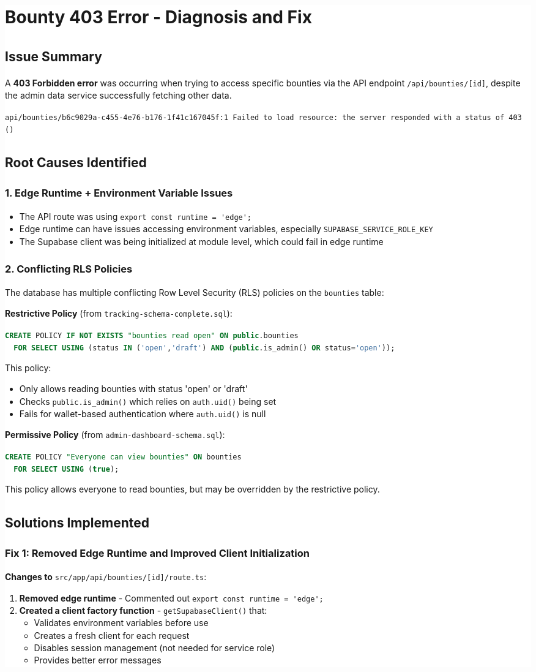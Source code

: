 # Bounty 403 Error - Diagnosis and Fix

## Issue Summary
A **403 Forbidden error** was occurring when trying to access specific bounties via the API endpoint `/api/bounties/[id]`, despite the admin data service successfully fetching other data.

```
api/bounties/b6c9029a-c455-4e76-b176-1f41c167045f:1 Failed to load resource: the server responded with a status of 403 ()
```

## Root Causes Identified

### 1. Edge Runtime + Environment Variable Issues
- The API route was using `export const runtime = 'edge';`
- Edge runtime can have issues accessing environment variables, especially `SUPABASE_SERVICE_ROLE_KEY`
- The Supabase client was being initialized at module level, which could fail in edge runtime

### 2. Conflicting RLS Policies
The database has multiple conflicting Row Level Security (RLS) policies on the `bounties` table:

**Restrictive Policy** (from `tracking-schema-complete.sql`):
```sql
CREATE POLICY IF NOT EXISTS "bounties read open" ON public.bounties
  FOR SELECT USING (status IN ('open','draft') AND (public.is_admin() OR status='open'));
```

This policy:
- Only allows reading bounties with status 'open' or 'draft'
- Checks `public.is_admin()` which relies on `auth.uid()` being set
- Fails for wallet-based authentication where `auth.uid()` is null

**Permissive Policy** (from `admin-dashboard-schema.sql`):
```sql
CREATE POLICY "Everyone can view bounties" ON bounties
  FOR SELECT USING (true);
```

This policy allows everyone to read bounties, but may be overridden by the restrictive policy.

## Solutions Implemented

### Fix 1: Removed Edge Runtime and Improved Client Initialization

**Changes to** `src/app/api/bounties/[id]/route.ts`:

1. **Removed edge runtime** - Commented out `export const runtime = 'edge';`
2. **Created a client factory function** - `getSupabaseClient()` that:
   - Validates environment variables before use
   - Creates a fresh client for each request
   - Disables session management (not needed for service role)
   - Provides better error messages
